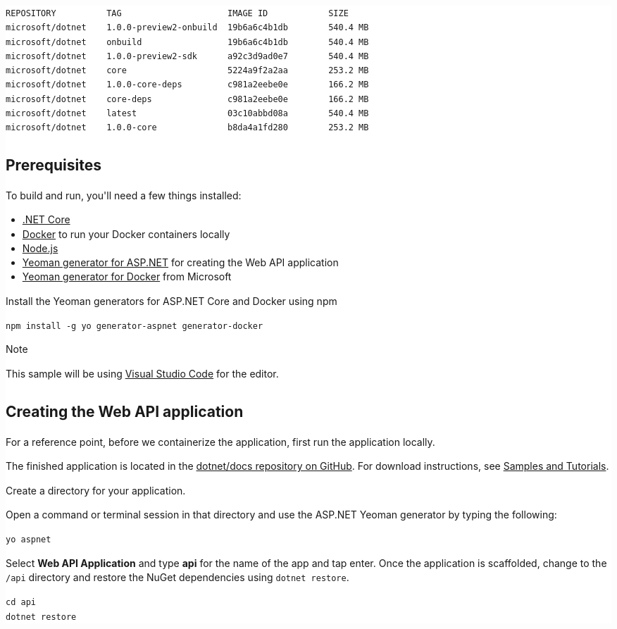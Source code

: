 ```
REPOSITORY          TAG                     IMAGE ID            SIZE
microsoft/dotnet    1.0.0-preview2-onbuild  19b6a6c4b1db        540.4 MB
microsoft/dotnet    onbuild                 19b6a6c4b1db        540.4 MB
microsoft/dotnet    1.0.0-preview2-sdk      a92c3d9ad0e7        540.4 MB
microsoft/dotnet    core                    5224a9f2a2aa        253.2 MB
microsoft/dotnet    1.0.0-core-deps         c981a2eebe0e        166.2 MB
microsoft/dotnet    core-deps               c981a2eebe0e        166.2 MB
microsoft/dotnet    latest                  03c10abbd08a        540.4 MB
microsoft/dotnet    1.0.0-core              b8da4a1fd280        253.2 MB
```

## Prerequisites

To build and run, you'll need a few things installed:

- [.NET Core](http://dot.net)
- [Docker](https://www.docker.com/products/docker) to run your Docker containers locally
- [Node.js](https://nodejs.org/)
- [Yeoman generator for ASP.NET](https://github.com/omnisharp/generator-aspnet) for creating the Web API application
- [Yeoman generator for Docker](http://aka.ms/yodocker) from Microsoft

Install the Yeoman generators for ASP.NET Core and Docker using npm 

```
npm install -g yo generator-aspnet generator-docker
```

> [!NOTE]
> This sample will be using [Visual Studio Code](http://code.visualstudio.com) for the editor.

## Creating the Web API application

For a reference point, before we containerize the application, first run the application locally. 

The finished application is located in the
[dotnet/docs repository on GitHub](https://github.com/dotnet/docs/tree/master/samples/core/docker/building-net-docker-images). For download instructions, see [Samples and Tutorials](../../samples-and-tutorials/index.md#viewing-and-downloading-samples).

Create a directory for your application.

Open a command or terminal session in that directory and use the ASP.NET Yeoman generator by typing the following:
```
yo aspnet
```

Select **Web API Application** and type **api** for the name of the app and tap enter.  Once the application is scaffolded, change to the `/api` directory and restore the NuGet dependencies using `dotnet restore`.

```
cd api
dotnet restore
```

